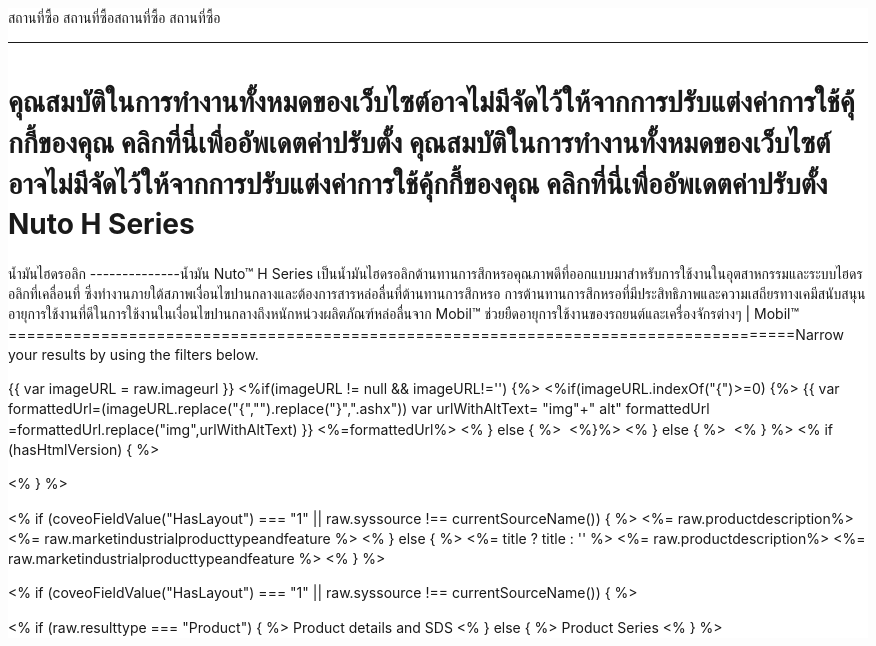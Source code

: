 สถานที่ซื้อ
สถานที่ซื้อสถานที่ซื้อ
สถานที่ซื้อ
* * *  
คุณสมบัติในการทำงานทั้งหมดของเว็บไซต์อาจไม่มีจัดไว้ให้จากการปรับแต่งค่าการใช้คุ้กกี้ของคุณ คลิกที่นี่เพื่ออัพเดตค่าปรับตั้ง
คุณสมบัติในการทำงานทั้งหมดของเว็บไซต์อาจไม่มีจัดไว้ให้จากการปรับแต่งค่าการใช้คุ้กกี้ของคุณ คลิกที่นี่เพื่ออัพเดตค่าปรับตั้ง Nuto H Series
=============
น้ำมันไฮดรอลิก
--------------น้ำมัน Nuto™ H Series เป็นน้ำมันไฮดรอลิกต้านทานการสึกหรอคุณภาพดีที่ออกแบบมาสำหรับการใช้งานในอุตสาหกรรมและระบบไฮดรอลิกที่เคลื่อนที่ ซึ่งทำงานภายใต้สภาพเงื่อนไขปานกลางและต้องการสารหล่อลื่นที่ต้านทานการสึกหรอ
การต้านทานการสึกหรอที่มีประสิทธิภาพและความเสถียรทางเคมีสนับสนุนอายุการใช้งานที่ดีในการใช้งานในเงื่อนไขปานกลางถึงหนักหน่วงผลิตภัณฑ์หล่อลื่นจาก Mobil™ ช่วยยืดอายุการใช้งานของรถยนต์และเครื่องจักรต่างๆ | Mobil™
=====================================================================================Narrow your results by using the filters below. 

 {{ var imageURL = raw.imageurl }}
 <%if(imageURL != null && imageURL!='') {%>
 <%if(imageURL.indexOf("{")>=0) {%>
 {{
 var formattedUrl=(imageURL.replace("{","").replace("}",".ashx"))
 var urlWithAltText= "img"+" alt"
 formattedUrl =formattedUrl.replace("img",urlWithAltText)
 }}
 <%=formattedUrl%>
 <% } else { %>
 <img src="<%- imageURL%>" alt="" class="CoveoImageIcon" />
 <%}%>
 <% } else { %>
 ![]()
 <% } %>
 <% if (hasHtmlVersion) { %>
 
 <% } %>
 
 <% if (coveoFieldValue("HasLayout") === "1" || raw.syssource !== currentSourceName()) { %>
   <%= raw.productdescription%>  <%= raw.marketindustrialproducttypeandfeature %>
 <% } else { %>
 <%= title ? title : '' %>  <%= raw.productdescription%>  <%= raw.marketindustrialproducttypeandfeature %>
 <% } %>
 

 <% if (coveoFieldValue("HasLayout") === "1" || raw.syssource !== currentSourceName()) { %>
 
 <% if (raw.resulttype === "Product") { %>
 Product details and SDS
 <% } else { %>
 Product Series
 <% } %>
 